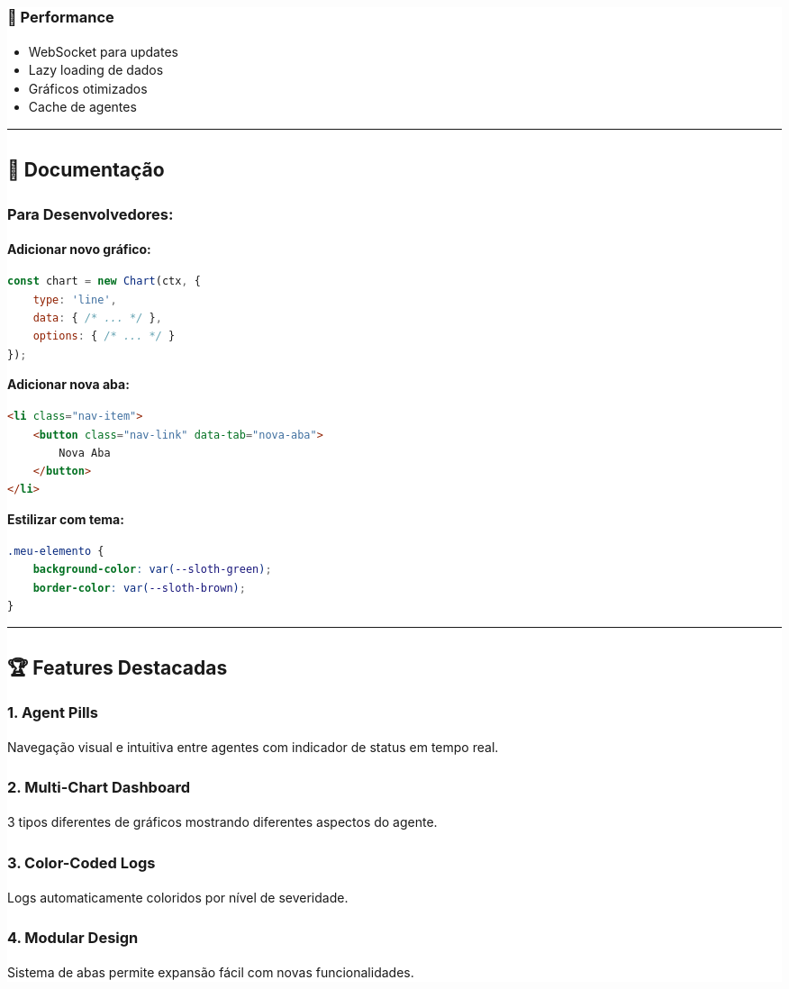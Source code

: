 ### 🚀 Performance
- WebSocket para updates
- Lazy loading de dados
- Gráficos otimizados
- Cache de agentes

---

## 📖 Documentação

### Para Desenvolvedores:

**Adicionar novo gráfico:**
```javascript
const chart = new Chart(ctx, {
    type: 'line',
    data: { /* ... */ },
    options: { /* ... */ }
});
```

**Adicionar nova aba:**
```html
<li class="nav-item">
    <button class="nav-link" data-tab="nova-aba">
        Nova Aba
    </button>
</li>
```

**Estilizar com tema:**
```css
.meu-elemento {
    background-color: var(--sloth-green);
    border-color: var(--sloth-brown);
}
```

---

## 🏆 Features Destacadas

### 1. Agent Pills
Navegação visual e intuitiva entre agentes com indicador de status em tempo real.

### 2. Multi-Chart Dashboard
3 tipos diferentes de gráficos mostrando diferentes aspectos do agente.

### 3. Color-Coded Logs
Logs automaticamente coloridos por nível de severidade.

### 4. Modular Design
Sistema de abas permite expansão fácil com novas funcionalidades.
